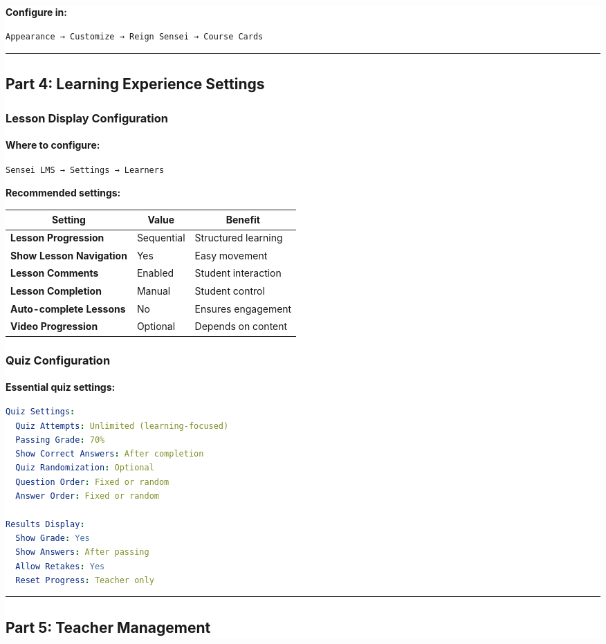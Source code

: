 **Configure in:**
```
Appearance → Customize → Reign Sensei → Course Cards
```

---

## Part 4: Learning Experience Settings

### Lesson Display Configuration

**Where to configure:**
```
Sensei LMS → Settings → Learners
```

**Recommended settings:**

| Setting | Value | Benefit |
|---------|-------|----------|
| **Lesson Progression** | Sequential | Structured learning |
| **Show Lesson Navigation** | Yes | Easy movement |
| **Lesson Comments** | Enabled | Student interaction |
| **Lesson Completion** | Manual | Student control |
| **Auto-complete Lessons** | No | Ensures engagement |
| **Video Progression** | Optional | Depends on content |

### Quiz Configuration

**Essential quiz settings:**

```yaml
Quiz Settings:
  Quiz Attempts: Unlimited (learning-focused)
  Passing Grade: 70%
  Show Correct Answers: After completion
  Quiz Randomization: Optional
  Question Order: Fixed or random
  Answer Order: Fixed or random

Results Display:
  Show Grade: Yes
  Show Answers: After passing
  Allow Retakes: Yes
  Reset Progress: Teacher only
```

---

## Part 5: Teacher Management
